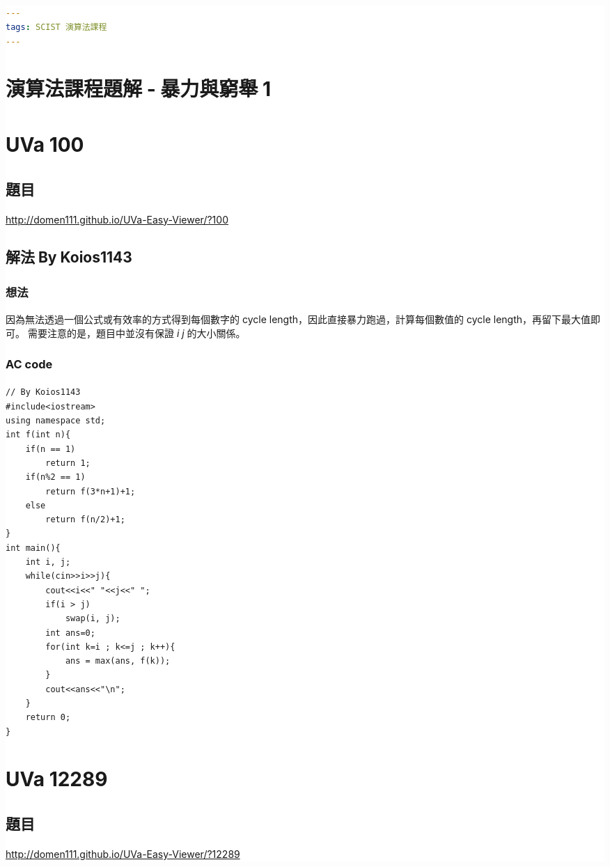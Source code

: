 ```yaml
---
tags: SCIST 演算法課程
---
```


# 演算法課程題解 - 暴力與窮舉 1

# UVa 100
## 題目
http://domen111.github.io/UVa-Easy-Viewer/?100

## 解法 By Koios1143
### 想法
因為無法透過一個公式或有效率的方式得到每個數字的 cycle length，因此直接暴力跑過，計算每個數值的 cycle length，再留下最大值即可。
需要注意的是，題目中並沒有保證 $i$ $j$ 的大小關係。

### AC code
```cpp=
// By Koios1143
#include<iostream>
using namespace std;
int f(int n){
	if(n == 1)
		return 1;
	if(n%2 == 1)
		return f(3*n+1)+1;
	else
		return f(n/2)+1;
}
int main(){
	int i, j;
	while(cin>>i>>j){
		cout<<i<<" "<<j<<" ";
		if(i > j)
			swap(i, j);
		int ans=0;
		for(int k=i ; k<=j ; k++){
			ans = max(ans, f(k));
		}
		cout<<ans<<"\n";
	}
	return 0;
}
```

# UVa 12289
## 題目
http://domen111.github.io/UVa-Easy-Viewer/?12289
